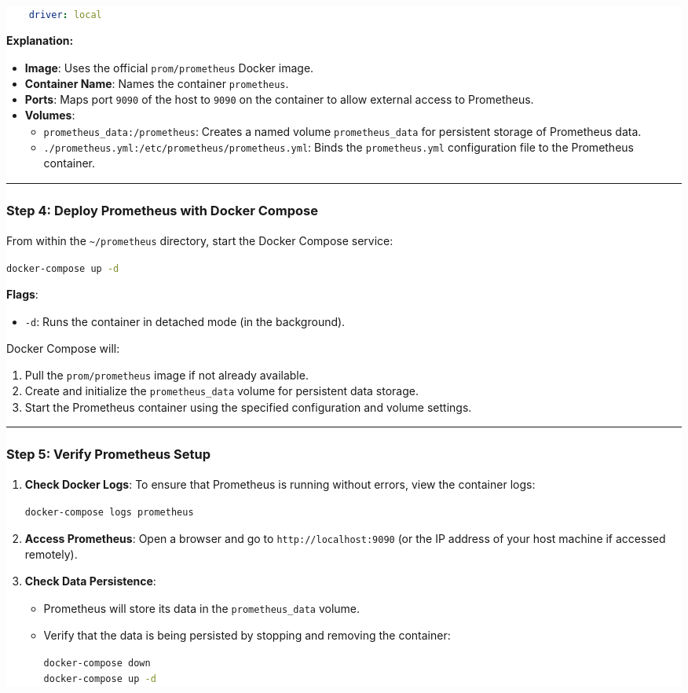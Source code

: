 ```yaml
    driver: local
```

**Explanation:**
- **Image**: Uses the official `prom/prometheus` Docker image.
- **Container Name**: Names the container `prometheus`.
- **Ports**: Maps port `9090` of the host to `9090` on the container to allow external access to Prometheus.
- **Volumes**:
  - `prometheus_data:/prometheus`: Creates a named volume `prometheus_data` for persistent storage of Prometheus data.
  - `./prometheus.yml:/etc/prometheus/prometheus.yml`: Binds the `prometheus.yml` configuration file to the Prometheus container.

---

### **Step 4: Deploy Prometheus with Docker Compose**

From within the `~/prometheus` directory, start the Docker Compose service:

```bash
docker-compose up -d
```

**Flags**:
- `-d`: Runs the container in detached mode (in the background).

Docker Compose will:
1. Pull the `prom/prometheus` image if not already available.
2. Create and initialize the `prometheus_data` volume for persistent data storage.
3. Start the Prometheus container using the specified configuration and volume settings.

---

### **Step 5: Verify Prometheus Setup**

1. **Check Docker Logs**:
   To ensure that Prometheus is running without errors, view the container logs:

   ```bash
   docker-compose logs prometheus
   ```

2. **Access Prometheus**:
   Open a browser and go to `http://localhost:9090` (or the IP address of your host machine if accessed remotely).

3. **Check Data Persistence**:
   - Prometheus will store its data in the `prometheus_data` volume.
   - Verify that the data is being persisted by stopping and removing the container:

     ```bash
     docker-compose down
     docker-compose up -d
     ```

